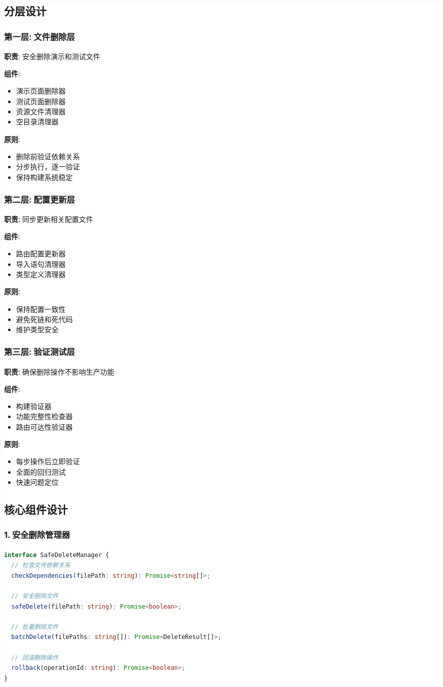 ## 分层设计

### 第一层: 文件删除层
**职责**: 安全删除演示和测试文件

**组件**:
- 演示页面删除器
- 测试页面删除器
- 资源文件清理器
- 空目录清理器

**原则**:
- 删除前验证依赖关系
- 分步执行，逐一验证
- 保持构建系统稳定

### 第二层: 配置更新层
**职责**: 同步更新相关配置文件

**组件**:
- 路由配置更新器
- 导入语句清理器
- 类型定义清理器

**原则**:
- 保持配置一致性
- 避免死链和死代码
- 维护类型安全

### 第三层: 验证测试层
**职责**: 确保删除操作不影响生产功能

**组件**:
- 构建验证器
- 功能完整性检查器
- 路由可达性验证器

**原则**:
- 每步操作后立即验证
- 全面的回归测试
- 快速问题定位

## 核心组件设计

### 1. 安全删除管理器
```typescript
interface SafeDeleteManager {
  // 检查文件依赖关系
  checkDependencies(filePath: string): Promise<string[]>;
  
  // 安全删除文件
  safeDelete(filePath: string): Promise<boolean>;
  
  // 批量删除文件
  batchDelete(filePaths: string[]): Promise<DeleteResult[]>;
  
  // 回滚删除操作
  rollback(operationId: string): Promise<boolean>;
}
```
